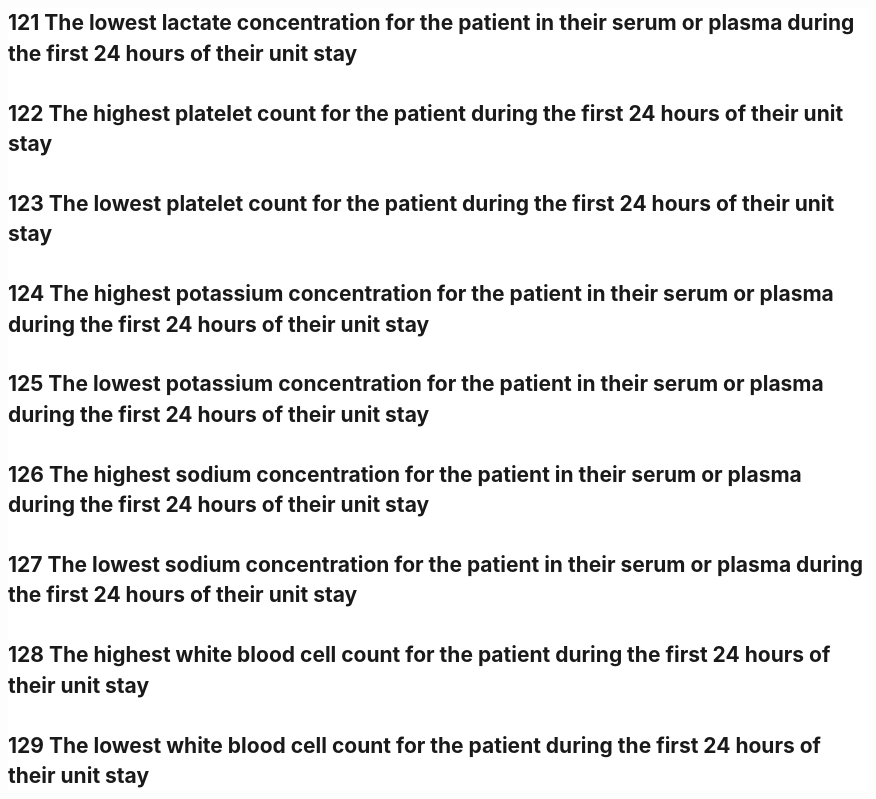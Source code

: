 ## 121                                                                                                                                                                                                  The lowest lactate concentration for the patient in their serum or plasma during the first 24 hours of their unit stay
## 122                                                                                                                                                                                                                                 The highest platelet count for the patient during the first 24 hours of their unit stay
## 123                                                                                                                                                                                                                                  The lowest platelet count for the patient during the first 24 hours of their unit stay
## 124                                                                                                                                                                                               The highest potassium concentration for the patient in their serum or plasma during the first 24 hours of their unit stay
## 125                                                                                                                                                                                                The lowest potassium concentration for the patient in their serum or plasma during the first 24 hours of their unit stay
## 126                                                                                                                                                                                                  The highest sodium concentration for the patient in their serum or plasma during the first 24 hours of their unit stay
## 127                                                                                                                                                                                                   The lowest sodium concentration for the patient in their serum or plasma during the first 24 hours of their unit stay
## 128                                                                                                                                                                                                                         The highest white blood cell count for the patient during the first 24 hours of their unit stay
## 129                                                                                                                                                                                                                          The lowest white blood cell count for the patient during the first 24 hours of their unit stay